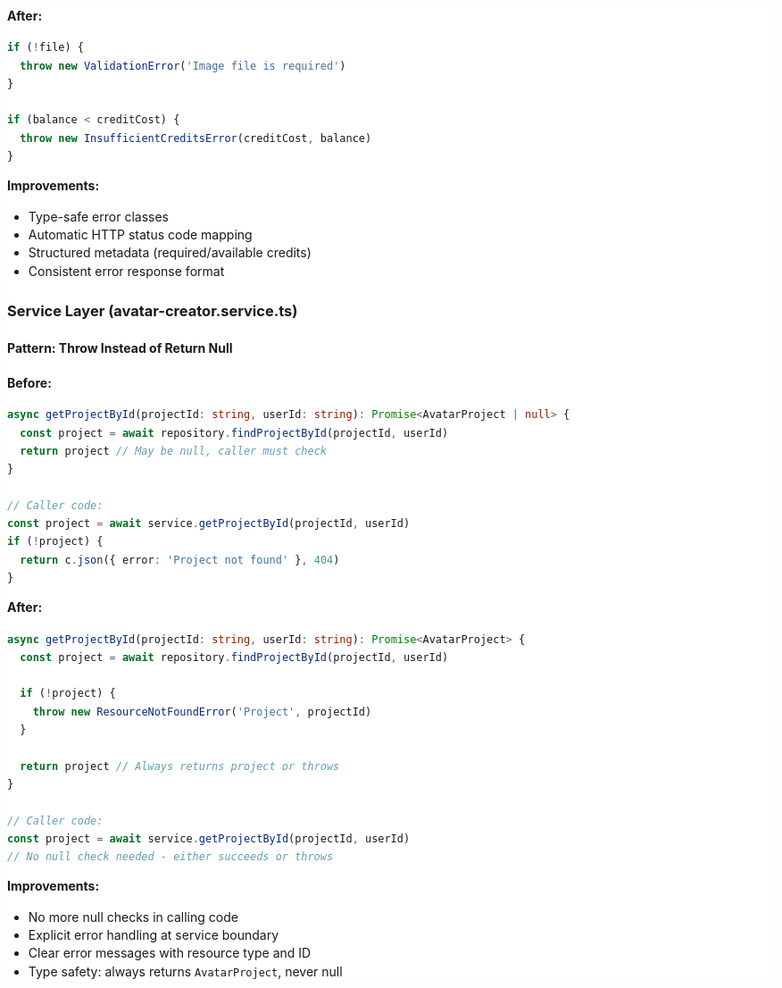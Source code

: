 **After:**
```typescript
if (!file) {
  throw new ValidationError('Image file is required')
}

if (balance < creditCost) {
  throw new InsufficientCreditsError(creditCost, balance)
}
```

**Improvements:**
- Type-safe error classes
- Automatic HTTP status code mapping
- Structured metadata (required/available credits)
- Consistent error response format

### Service Layer (avatar-creator.service.ts)

#### Pattern: Throw Instead of Return Null

**Before:**
```typescript
async getProjectById(projectId: string, userId: string): Promise<AvatarProject | null> {
  const project = await repository.findProjectById(projectId, userId)
  return project // May be null, caller must check
}

// Caller code:
const project = await service.getProjectById(projectId, userId)
if (!project) {
  return c.json({ error: 'Project not found' }, 404)
}
```

**After:**
```typescript
async getProjectById(projectId: string, userId: string): Promise<AvatarProject> {
  const project = await repository.findProjectById(projectId, userId)

  if (!project) {
    throw new ResourceNotFoundError('Project', projectId)
  }

  return project // Always returns project or throws
}

// Caller code:
const project = await service.getProjectById(projectId, userId)
// No null check needed - either succeeds or throws
```

**Improvements:**
- No more null checks in calling code
- Explicit error handling at service boundary
- Clear error messages with resource type and ID
- Type safety: always returns `AvatarProject`, never null
